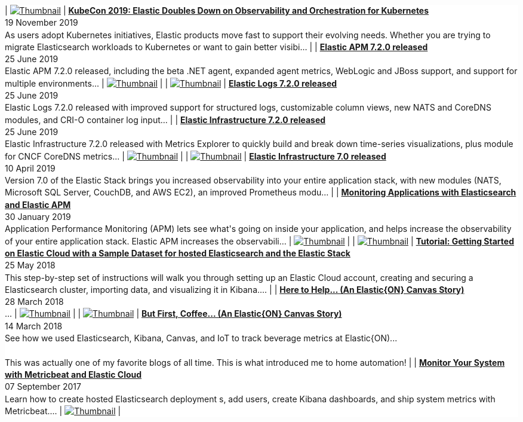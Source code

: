 | [![Thumbnail](thumbnails/KubeCon2019ElasticDoublesDownonObservabilityandOrc.png)](https://www.elastic.co/blog/kubecon-2019-elastic-doubles-down-on-observability-and-orchestration-for-kubernetes) | [**KubeCon 2019:  Elastic Doubles Down on Observability and Orchestration for Kubernetes**](https://www.elastic.co/blog/kubecon-2019-elastic-doubles-down-on-observability-and-orchestration-for-kubernetes)<br>19 November 2019<br>As users adopt Kubernetes initiatives, Elastic products move fast to support their evolving needs. Whether you are trying to migrate Elasticsearch workloads to Kubernetes or want to gain better visibi… |
| [**Elastic APM 7.2.0 released**](https://www.elastic.co/blog/elastic-apm-7-2-0-released)<br>25 June 2019<br>Elastic APM 7.2.0 released, including the beta .NET agent, expanded agent metrics, WebLogic and JBoss support, and support for multiple environments... | [![Thumbnail](thumbnails/ElasticAPM720released.png)](https://www.elastic.co/blog/elastic-apm-7-2-0-released) |
| [![Thumbnail](thumbnails/ElasticLogs720released.png)](https://www.elastic.co/blog/elastic-logs-7-2-0-released) | [**Elastic Logs 7.2.0 released**](https://www.elastic.co/blog/elastic-logs-7-2-0-released)<br>25 June 2019<br>Elastic Logs 7.2.0 released with improved support for structured logs, customizable column views, new NATS and CoreDNS modules, and CRI-O container log input... |
| [**Elastic Infrastructure 7.2.0 released**](https://www.elastic.co/blog/elastic-infrastructure-7-2-0-released)<br>25 June 2019<br>Elastic Infrastructure 7.2.0 released with Metrics Explorer to quickly build and break down time-series visualizations,  plus module for CNCF CoreDNS metrics... | [![Thumbnail](thumbnails/ElasticInfrastructure720released.png)](https://www.elastic.co/blog/elastic-infrastructure-7-2-0-released) |
| [![Thumbnail](thumbnails/ElasticInfrastructure70released.png)](https://www.elastic.co/blog/elastic-infrastructure-7-0-0-released) | [**Elastic Infrastructure 7.0 released**](https://www.elastic.co/blog/elastic-infrastructure-7-0-0-released)<br>10 April 2019<br>Version 7.0 of the Elastic Stack brings you increased observability into your entire application stack, with new modules (NATS, Microsoft SQL Server, CouchDB, and AWS EC2), an improved Prometheus modu… |
| [**Monitoring Applications with Elasticsearch and Elastic APM**](https://www.elastic.co/blog/monitoring-applications-with-elasticsearch-and-elastic-apm)<br>30 January 2019<br>Application Performance Monitoring (APM) lets see what's going on inside your application, and helps increase the observability of your entire application stack.  Elastic APM increases the observabili… | [![Thumbnail](thumbnails/MonitoringApplicationswithElasticsearchandElasticA.jpg)](https://www.elastic.co/blog/monitoring-applications-with-elasticsearch-and-elastic-apm) |
| [![Thumbnail](thumbnails/TutorialGettingStartedonElasticCloudwithaSampleDat.jpg)](https://www.elastic.co/blog/getting-started-with-hosted-elasticsearch-and-a-sample-dataset) | [**Tutorial: Getting Started on Elastic Cloud with a Sample Dataset for hosted Elasticsearch and the Elastic Stack**](https://www.elastic.co/blog/getting-started-with-hosted-elasticsearch-and-a-sample-dataset)<br>25 May 2018<br>This step-by-step set of instructions will walk you through setting up an Elastic Cloud account, creating and securing a Elasticsearch cluster, importing data, and visualizing it in Kibana.... |
| [**Here to Help... (An Elastic{ON} Canvas Story)**](https://www.elastic.co/blog/elasticon-kibana-canvas-story-ama)<br>28 March 2018<br>... | [![Thumbnail](thumbnails/HeretoHelpAnElasticONCanvasStory.png)](https://www.elastic.co/blog/elasticon-kibana-canvas-story-ama) |
| [![Thumbnail](thumbnails/ButFirstCoffeeAnElasticONCanvasStory.jpg)](https://www.elastic.co/blog/elasticon-kibana-canvas-story-elasticoffee) | [**But First, Coffee... (An Elastic{ON} Canvas Story)**](https://www.elastic.co/blog/elasticon-kibana-canvas-story-elasticoffee)<br>14 March 2018<br>See how we used Elasticsearch, Kibana, Canvas, and IoT to track beverage metrics at Elastic{ON)... <br><br>This was actually one of my favorite blogs of all time. This is what introduced me to home automation! |
| [**Monitor Your System with Metricbeat and Elastic Cloud**](https://www.elastic.co/blog/ship-metrics-with-metricbeat-to-hosted-elasticsearch-elastic-cloud)<br>07 September 2017<br>Learn how to create hosted Elasticsearch deployment s, add users, create Kibana dashboards, and ship system metrics with Metricbeat.... | [![Thumbnail](thumbnails/MonitorYourSystemwithMetricbeatandElasticCloud.jpg)](https://www.elastic.co/blog/ship-metrics-with-metricbeat-to-hosted-elasticsearch-elastic-cloud) |


